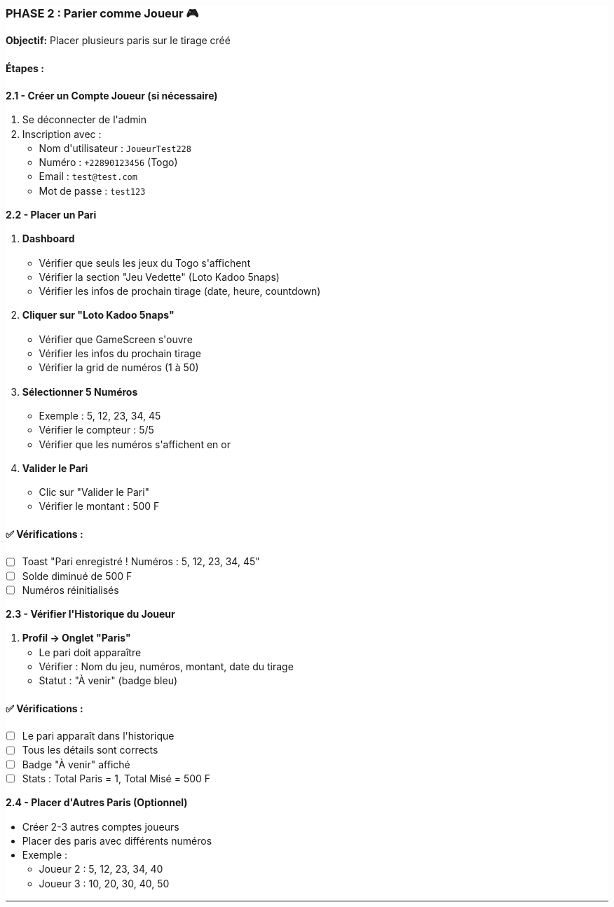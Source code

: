 
### PHASE 2 : Parier comme Joueur 🎮

**Objectif:** Placer plusieurs paris sur le tirage créé

#### Étapes :

**2.1 - Créer un Compte Joueur (si nécessaire)**
1. Se déconnecter de l'admin
2. Inscription avec :
   - Nom d'utilisateur : `JoueurTest228`
   - Numéro : `+22890123456` (Togo)
   - Email : `test@test.com`
   - Mot de passe : `test123`

**2.2 - Placer un Pari**
1. **Dashboard**
   - Vérifier que seuls les jeux du Togo s'affichent
   - Vérifier la section "Jeu Vedette" (Loto Kadoo 5naps)
   - Vérifier les infos de prochain tirage (date, heure, countdown)

2. **Cliquer sur "Loto Kadoo 5naps"**
   - Vérifier que GameScreen s'ouvre
   - Vérifier les infos du prochain tirage
   - Vérifier la grid de numéros (1 à 50)

3. **Sélectionner 5 Numéros**
   - Exemple : 5, 12, 23, 34, 45
   - Vérifier le compteur : 5/5
   - Vérifier que les numéros s'affichent en or

4. **Valider le Pari**
   - Clic sur "Valider le Pari"
   - Vérifier le montant : 500 F

#### ✅ Vérifications :
- [ ] Toast "Pari enregistré ! Numéros : 5, 12, 23, 34, 45"
- [ ] Solde diminué de 500 F
- [ ] Numéros réinitialisés

**2.3 - Vérifier l'Historique du Joueur**
1. **Profil → Onglet "Paris"**
   - Le pari doit apparaître
   - Vérifier : Nom du jeu, numéros, montant, date du tirage
   - Statut : "À venir" (badge bleu)

#### ✅ Vérifications :
- [ ] Le pari apparaît dans l'historique
- [ ] Tous les détails sont corrects
- [ ] Badge "À venir" affiché
- [ ] Stats : Total Paris = 1, Total Misé = 500 F

**2.4 - Placer d'Autres Paris (Optionnel)**
- Créer 2-3 autres comptes joueurs
- Placer des paris avec différents numéros
- Exemple :
  - Joueur 2 : 5, 12, 23, 34, 40
  - Joueur 3 : 10, 20, 30, 40, 50

---